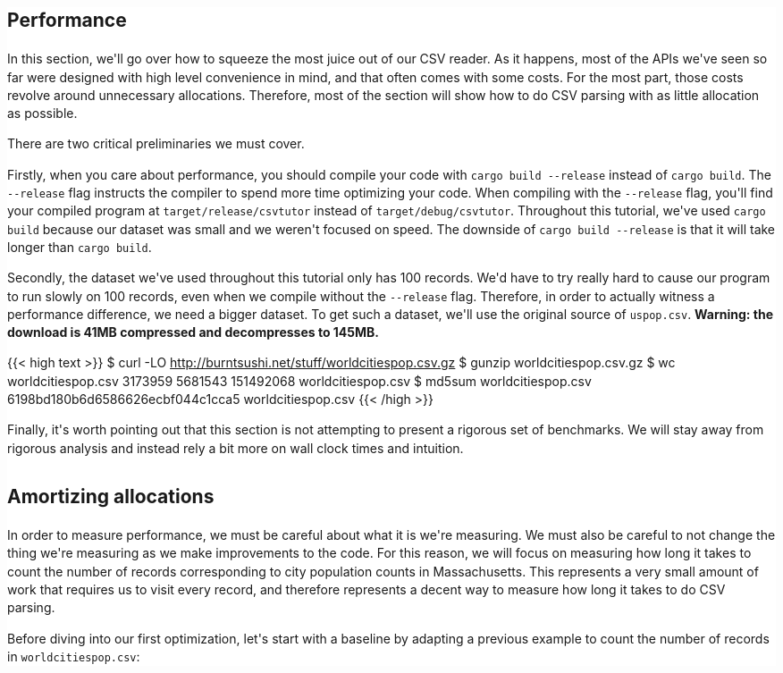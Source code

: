 ## Performance

In this section, we'll go over how to squeeze the most juice out of our CSV
reader. As it happens, most of the APIs we've seen so far were designed with
high level convenience in mind, and that often comes with some costs. For the
most part, those costs revolve around unnecessary allocations. Therefore, most
of the section will show how to do CSV parsing with as little allocation as
possible.

There are two critical preliminaries we must cover.

Firstly, when you care about performance, you should compile your code
with `cargo build --release` instead of `cargo build`. The `--release`
flag instructs the compiler to spend more time optimizing your code. When
compiling with the `--release` flag, you'll find your compiled program at
`target/release/csvtutor` instead of `target/debug/csvtutor`. Throughout this
tutorial, we've used `cargo build` because our dataset was small and we weren't
focused on speed. The downside of `cargo build --release` is that it will take
longer than `cargo build`.

Secondly, the dataset we've used throughout this tutorial only has 100 records.
We'd have to try really hard to cause our program to run slowly on 100 records,
even when we compile without the `--release` flag. Therefore, in order to
actually witness a performance difference, we need a bigger dataset. To get
such a dataset, we'll use the original source of `uspop.csv`. **Warning: the
download is 41MB compressed and decompresses to 145MB.**

{{< high text >}}
$ curl -LO http://burntsushi.net/stuff/worldcitiespop.csv.gz
$ gunzip worldcitiespop.csv.gz
$ wc worldcitiespop.csv
  3173959   5681543 151492068 worldcitiespop.csv
$ md5sum worldcitiespop.csv
6198bd180b6d6586626ecbf044c1cca5  worldcitiespop.csv
{{< /high >}}

Finally, it's worth pointing out that this section is not attempting to
present a rigorous set of benchmarks. We will stay away from rigorous analysis
and instead rely a bit more on wall clock times and intuition.

## Amortizing allocations

In order to measure performance, we must be careful about what it is we're
measuring. We must also be careful to not change the thing we're measuring as
we make improvements to the code. For this reason, we will focus on measuring
how long it takes to count the number of records corresponding to city
population counts in Massachusetts. This represents a very small amount of work
that requires us to visit every record, and therefore represents a decent way
to measure how long it takes to do CSV parsing.

Before diving into our first optimization, let's start with a baseline by
adapting a previous example to count the number of records in
`worldcitiespop.csv`:
